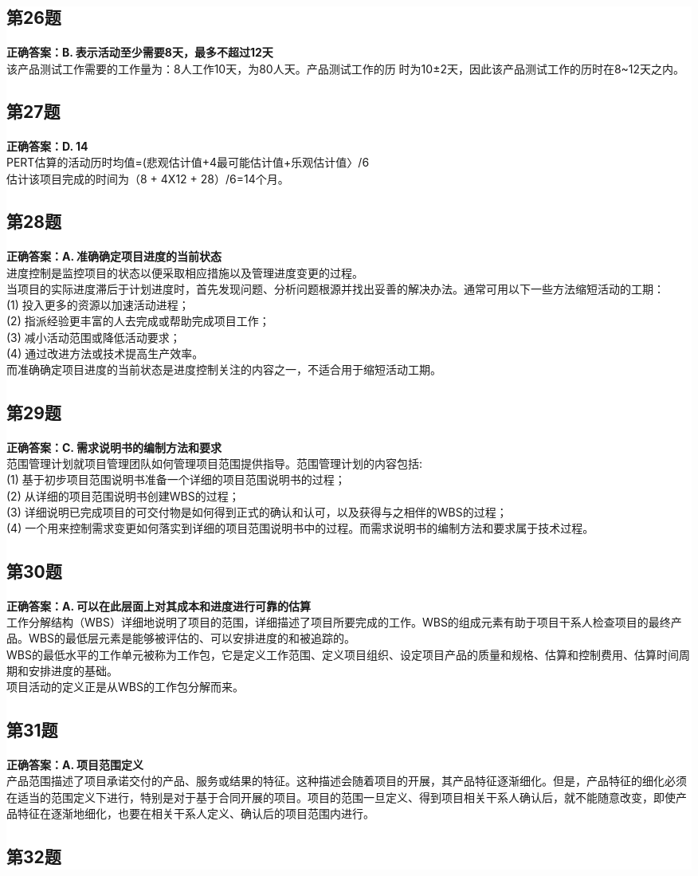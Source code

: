 
## 第26题 ##

**正确答案：B. 表示活动至少需要8天，最多不超过12天**  
该产品测试工作需要的工作量为：8人工作10天，为80人天。产品测试工作的历 时为10±2天，因此该产品测试工作的历时在8~12天之内。  


## 第27题 ##

**正确答案：D. 14**  
PERT估算的活动历时均值=(悲观估计值+4最可能估计值+乐观估计值〉/6  
估计该项目完成的时间为（8 + 4X12 + 28）/6=14个月。  


## 第28题 ##

**正确答案：A. 准确确定项目进度的当前状态**  
进度控制是监控项目的状态以便采取相应措施以及管理进度变更的过程。  
当项目的实际进度滞后于计划进度时，首先发现问题、分析问题根源并找出妥善的解决办法。通常可用以下一些方法缩短活动的工期：  
(1) 投入更多的资源以加速活动进程；  
(2) 指派经验更丰富的人去完成或帮助完成项目工作；  
(3) 减小活动范围或降低活动要求；  
(4) 通过改进方法或技术提高生产效率。  
而准确确定项目进度的当前状态是进度控制关注的内容之一，不适合用于缩短活动工期。  


## 第29题 ##

**正确答案：C. 需求说明书的编制方法和要求**  
范围管理计划就项目管理团队如何管理项目范围提供指导。范围管理计划的内容包括:  
(1) 基于初步项目范围说明书准备一个详细的项目范围说明书的过程；  
(2) 从详细的项目范围说明书创建WBS的过程；  
(3) 详细说明已完成项目的可交付物是如何得到正式的确认和认可，以及获得与之相伴的WBS的过程；  
(4) 一个用来控制需求变更如何落实到详细的项目范围说明书中的过程。而需求说明书的编制方法和要求属于技术过程。  


## 第30题 ##

**正确答案：A. 可以在此层面上对其成本和进度进行可靠的估算**  
工作分解结构（WBS）详细地说明了项目的范围，详细描述了项目所要完成的工作。WBS的组成元素有助于项目干系人检查项目的最终产品。WBS的最低层元素是能够被评估的、可以安排进度的和被追踪的。  
WBS的最低水平的工作单元被称为工作包，它是定义工作范围、定义项目组织、设定项目产品的质量和规格、估算和控制费用、估算时间周期和安排进度的基础。  
项目活动的定义正是从WBS的工作包分解而来。  


## 第31题 ##

**正确答案：A. 项目范围定义**  
产品范围描述了项目承诺交付的产品、服务或结果的特征。这种描述会随着项目的开展，其产品特征逐渐细化。但是，产品特征的细化必须在适当的范围定义下进行，特别是对于基于合同开展的项目。项目的范围一旦定义、得到项目相关干系人确认后，就不能随意改变，即使产品特征在逐渐地细化，也要在相关干系人定义、确认后的项目范围内进行。  


## 第32题 ##
